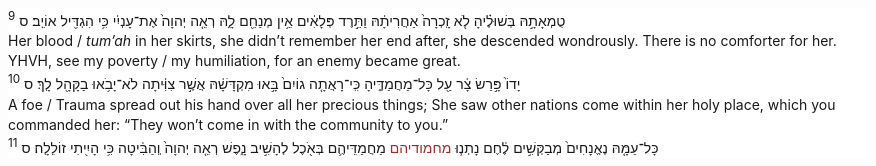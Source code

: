 
<tr>
<td style="vertical-align:top;" width="46%">
<div class="liturgy"><span lang="he">
<sup>9</sup> טֻמְאָתָ֣הּ בְּשׁוּלֶ֗יהָ
לֹ֤א זָֽכְרָה֙ אַחֲרִיתָ֔הּ
וַתֵּ֣רֶד פְּלָאִ֔ים
אֵ֥ין מְנַחֵ֖ם לָ֑הּ
רְאֵ֤ה יְהוָה֙ אֶת־עָנְיִ֔י
כִּ֥י הִגְדִּ֖יל אוֹיֵֽב׃ ס
</span></div></td>
 
<td style="vertical-align:top;" width="53%"><div class="english">
Her blood / <em>tum’ah</em> in her skirts,
she didn’t remember her end after,
she descended wondrously.
There is no comforter for her.
YHVH, see my poverty / my humiliation,
for an enemy became great.
</div></td>
</tr>


<tr>
<td style="vertical-align:top;" width="46%">
<div class="liturgy"><span lang="he">
<sup>10</sup> יָדוֹ֙ פָּ֣רַשׂ צָ֔ר
עַ֖ל כָּל־מַחֲמַדֶּ֑יהָ
כִּֽי־רָאֲתָ֤ה גוֹיִם֙ 
בָּ֣אוּ מִקְדָּשָׁ֔הּ
אֲשֶׁ֣ר צִוִּ֔יתָה
לֹא־יָבֹ֥אוּ 
בַקָּהָ֖ל לָֽךְ׃ ס
</span></div></td>
 
<td style="vertical-align:top;" width="53%"><div class="english">
A foe / Trauma spread out his hand
over all her precious things;
She saw other nations
come within her holy place,
which you commanded her:
“They won’t come in
with the community to you.”
</div></td>
</tr>


<tr>
<td style="vertical-align:top;" width="46%">
<div class="liturgy"><span lang="he">
<sup>11</sup> כָּל־עַמָּ֤הּ נֶאֱנָחִים֙ 
מְבַקְּשִׁ֣ים לֶ֔חֶם
נָתְנ֧וּ <font color="brown">מחמודיהם</font> מַחֲמַדֵּיהֶ֛ם 
בְּאֹ֖כֶל לְהָשִׁ֣יב נָ֑פֶשׁ
רְאֵ֤ה יְהוָה֙ 
וְֽהַבִּ֔יטָה כִּ֥י הָיִ֖יתִי זוֹלֵלָֽה׃ ס
</span></div></td>
 